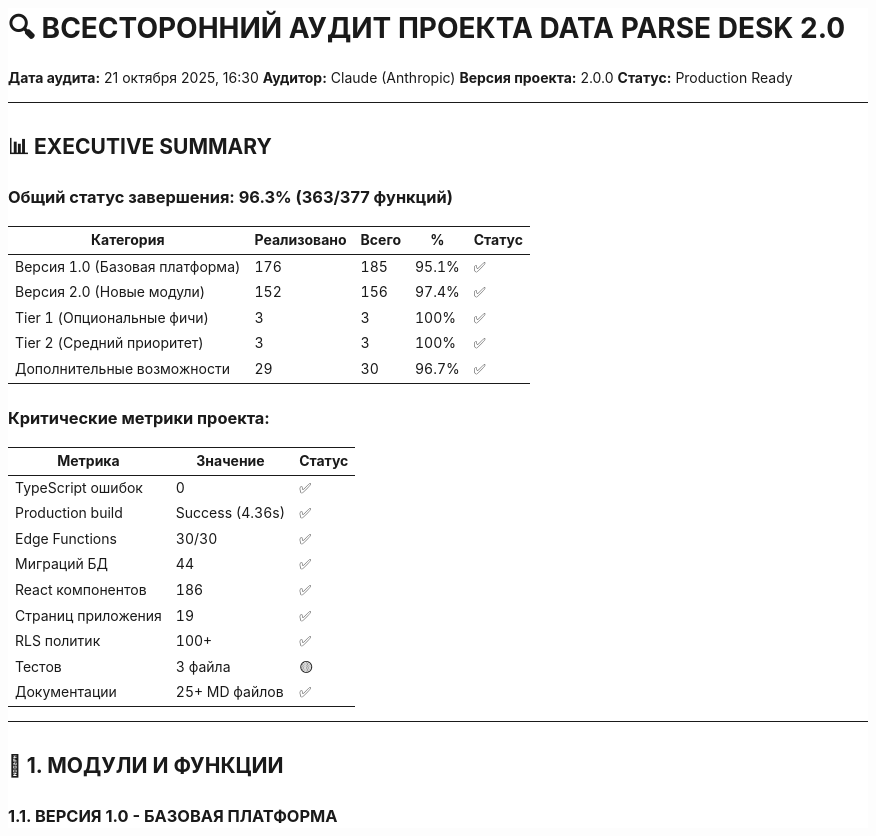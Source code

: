 # 🔍 ВСЕСТОРОННИЙ АУДИТ ПРОЕКТА DATA PARSE DESK 2.0

**Дата аудита:** 21 октября 2025, 16:30
**Аудитор:** Claude (Anthropic)
**Версия проекта:** 2.0.0
**Статус:** Production Ready

---

## 📊 EXECUTIVE SUMMARY

### Общий статус завершения: **96.3%** (363/377 функций)

| Категория | Реализовано | Всего | % | Статус |
|-----------|-------------|-------|---|--------|
| Версия 1.0 (Базовая платформа) | 176 | 185 | 95.1% | ✅ |
| Версия 2.0 (Новые модули) | 152 | 156 | 97.4% | ✅ |
| Tier 1 (Опциональные фичи) | 3 | 3 | 100% | ✅ |
| Tier 2 (Средний приоритет) | 3 | 3 | 100% | ✅ |
| Дополнительные возможности | 29 | 30 | 96.7% | ✅ |

### Критические метрики проекта:

| Метрика | Значение | Статус |
|---------|----------|--------|
| TypeScript ошибок | 0 | ✅ |
| Production build | Success (4.36s) | ✅ |
| Edge Functions | 30/30 | ✅ |
| Миграций БД | 44 | ✅ |
| React компонентов | 186 | ✅ |
| Страниц приложения | 19 | ✅ |
| RLS политик | 100+ | ✅ |
| Тестов | 3 файла | 🟡 |
| Документации | 25+ MD файлов | ✅ |

---

## 🎯 1. МОДУЛИ И ФУНКЦИИ

### 1.1. ВЕРСИЯ 1.0 - БАЗОВАЯ ПЛАТФОРМА
